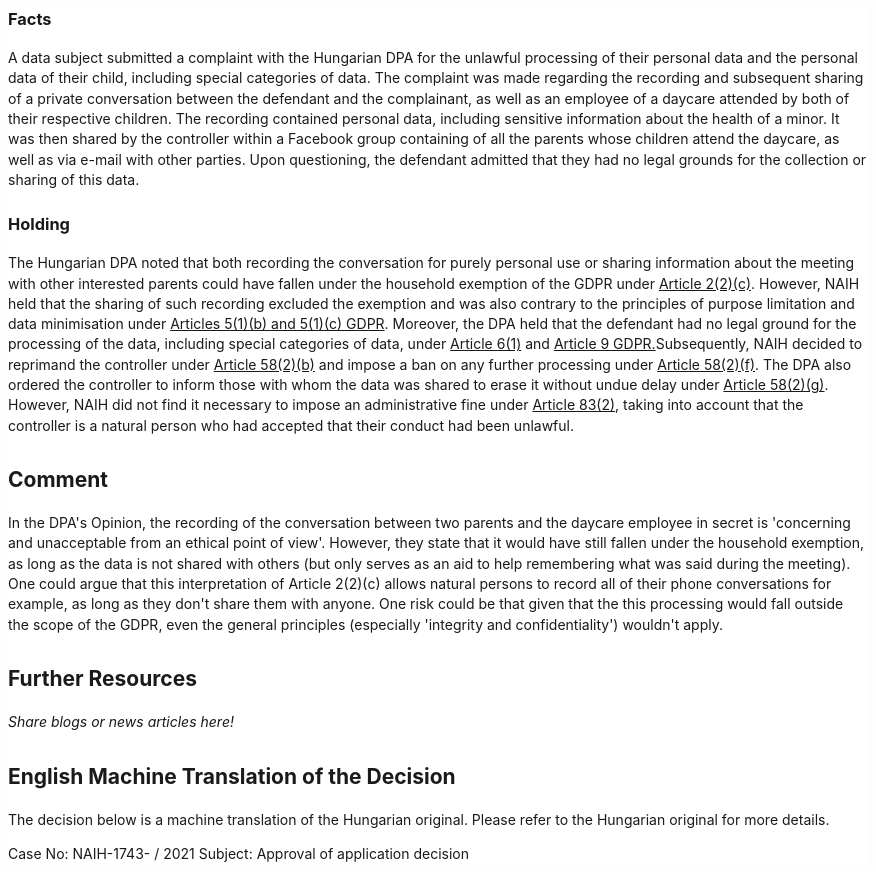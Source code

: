 ### Facts

A data subject submitted a complaint with the Hungarian DPA for the unlawful processing of their personal data and the personal data of their child, including special categories of data. The complaint was made regarding the recording and subsequent sharing of a private conversation between the defendant and the complainant, as well as an employee of a daycare attended by both of their respective children. The recording contained personal data, including sensitive information about the health of a minor. It was then shared by the controller within a Facebook group containing of all the parents whose children attend the daycare, as well as via e-mail with other parties. Upon questioning, the defendant admitted that they had no legal grounds for the collection or sharing of this data.

### Holding

The Hungarian DPA noted that both recording the conversation for purely personal use or sharing information about the meeting with other interested parents could have fallen under the household exemption of the GDPR under [Article 2(2)(c)](/index.php?title=Article_2_GDPR#2c "Article 2 GDPR"). However, NAIH held that the sharing of such recording excluded the exemption and was also contrary to the principles of purpose limitation and data minimisation under [Articles 5(1)(b) and 5(1)(c) GDPR](/index.php?title=Article_5_GDPR#1 "Article 5 GDPR"). Moreover, the DPA held that the defendant had no legal ground for the processing of the data, including special categories of data, under [Article 6(1)](/index.php?title=Article_6_GDPR#1 "Article 6 GDPR") and [Article 9 GDPR.](/index.php?title=Article_9_GDPR "Article 9 GDPR")Subsequently, NAIH decided to reprimand the controller under [Article 58(2)(b)](/index.php?title=Article_58_GDPR#2b "Article 58 GDPR") and impose a ban on any further processing under [Article 58(2)(f)](/index.php?title=Article_58_GDPR#2f "Article 58 GDPR"). The DPA also ordered the controller to inform those with whom the data was shared to erase it without undue delay under [Article 58(2)(g)](/index.php?title=Article_58_GDPR#2g "Article 58 GDPR"). However, NAIH did not find it necessary to impose an administrative fine under [Article 83(2)](/index.php?title=Article_83_GDPR#2 "Article 83 GDPR"), taking into account that the controller is a natural person who had accepted that their conduct had been unlawful.

## Comment

In the DPA's Opinion, the recording of the conversation between two parents and the daycare employee in secret is 'concerning and unacceptable from an ethical point of view'. However, they state that it would have still fallen under the household exemption, as long as the data is not shared with others (but only serves as an aid to help remembering what was said during the meeting). One could argue that this interpretation of Article 2(2)(c) allows natural persons to record all of their phone conversations for example, as long as they don't share them with anyone. One risk could be that given that the this processing would fall outside the scope of the GDPR, even the general principles (especially 'integrity and confidentiality') wouldn't apply.

## Further Resources

_Share blogs or news articles here!_

## English Machine Translation of the Decision

The decision below is a machine translation of the Hungarian original. Please refer to the Hungarian original for more details.

Case No: NAIH-1743- / 2021 Subject: Approval of application
                                                                           decision
